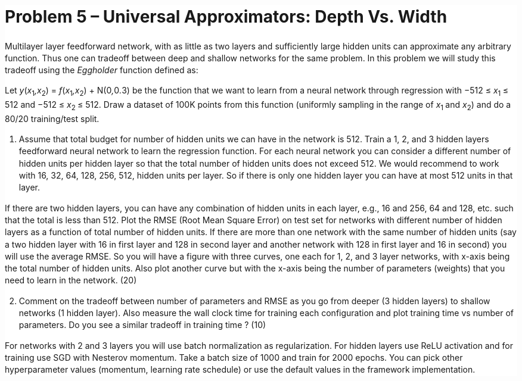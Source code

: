 <h1><strong>Problem 5 – </strong>Universal Approximators: Depth Vs. Width</h1>

Multilayer layer feedforward network, with as little as two layers and sufficiently large hidden units can approximate any arbitrary function. Thus one can tradeoff between deep and shallow networks for the same problem. In this problem we will study this tradeoff using the <em>Eggholder </em>function defined as:

Let <em>y</em>(<em>x</em><sub>1</sub><em>,x</em><sub>2</sub>) = <em>f</em>(<em>x</em><sub>1</sub><em>,x</em><sub>2</sub>) + N(0<em>,</em>0<em>.</em>3) be the function that we want to learn from a neural network through regression with −512 ≤ <em>x</em><sub>1 </sub>≤ 512 and −512 ≤ <em>x</em><sub>2 </sub>≤ 512. Draw a dataset of 100K points from this function (uniformly sampling in the range of <em>x</em><sub>1 </sub>and <em>x</em><sub>2</sub>) and do a 80/20 training/test split.

<ol>

 <li>Assume that total budget for number of hidden units we can have in the network is 512. Train a 1, 2, and 3 hidden layers feedforward neural network to learn the regression function. For each neural network you can consider a different number of hidden units per hidden layer so that the total number of hidden units does not exceed 512. We would recommend to work with 16, 32, 64, 128, 256, 512, hidden units per layer. So if there is only one hidden layer you can have at most 512 units in that layer.</li>

</ol>

If there are two hidden layers, you can have any combination of hidden units in each layer, e.g., 16 and 256, 64 and 128, etc. such that the total is less than 512. Plot the RMSE (Root Mean Square Error) on test set for networks with different number of hidden layers as a function of total number of hidden units. If there are more than one network with the same number of hidden units (say a two hidden layer with 16 in first layer and 128 in second layer and another network with 128 in first layer and 16 in second) you will use the average RMSE. So you will have a figure with three curves, one each for 1, 2, and 3 layer networks, with x-axis being the total number of hidden units. Also plot another curve but with the x-axis being the number of parameters (weights) that you need to learn in the network. (20)

<ol start="2">

 <li>Comment on the tradeoff between number of parameters and RMSE as you go from deeper (3 hidden layers) to shallow networks (1 hidden layer). Also measure the wall clock time for training each configuration and plot training time vs number of parameters. Do you see a similar tradeoff in training time ? (10)</li>

</ol>

For networks with 2 and 3 layers you will use batch normalization as regularization. For hidden layers use ReLU activation and for training use SGD with Nesterov momentum. Take a batch size of 1000 and train for 2000 epochs. You can pick other hyperparameter values (momentum, learning rate schedule) or use the default values in the framework implementation.